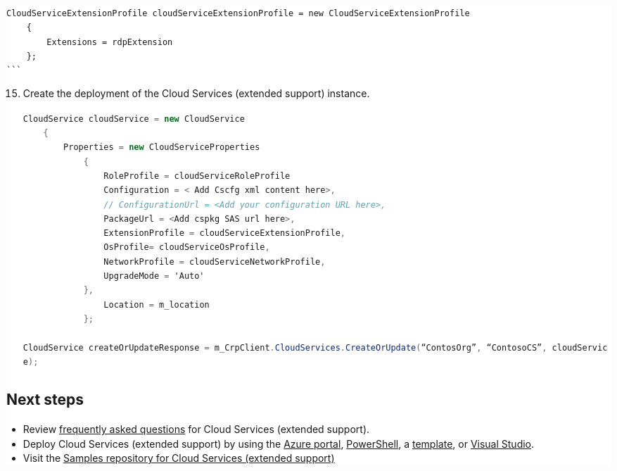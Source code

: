     CloudServiceExtensionProfile cloudServiceExtensionProfile = new CloudServiceExtensionProfile
        {
            Extensions = rdpExtension
        };
    ```

15. Create the deployment of the Cloud Services (extended support) instance.

    ```csharp
    CloudService cloudService = new CloudService
        {
            Properties = new CloudServiceProperties
                {
                    RoleProfile = cloudServiceRoleProfile
                    Configuration = < Add Cscfg xml content here>,
                    // ConfigurationUrl = <Add your configuration URL here>,
                    PackageUrl = <Add cspkg SAS url here>,
                    ExtensionProfile = cloudServiceExtensionProfile,
                    OsProfile= cloudServiceOsProfile,
                    NetworkProfile = cloudServiceNetworkProfile,
                    UpgradeMode = 'Auto'
                },
                    Location = m_location
                };
    
    CloudService createOrUpdateResponse = m_CrpClient.CloudServices.CreateOrUpdate(“ContosOrg”, “ContosoCS”, cloudService);
    ```

## Next steps
- Review [frequently asked questions](faq.yml) for Cloud Services (extended support).
- Deploy Cloud Services (extended support) by using the [Azure portal](deploy-portal.md), [PowerShell](deploy-powershell.md), a [template](deploy-template.md), or [Visual Studio](deploy-visual-studio.md).
- Visit the [Samples repository for Cloud Services (extended support)](https://github.com/Azure-Samples/cloud-services-extended-support)
